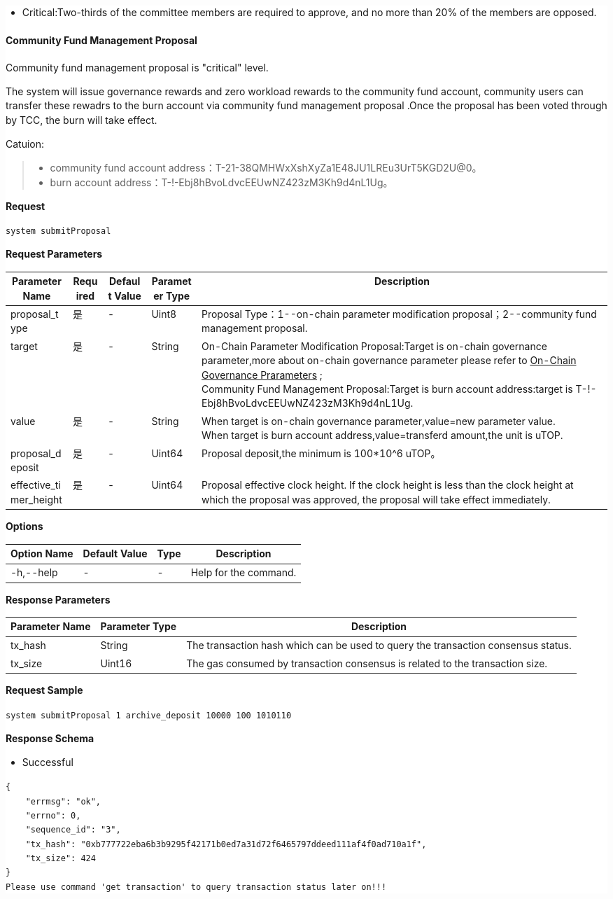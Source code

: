 * Critical:Two-thirds of the committee members are required to approve, and no more than 20% of the members are opposed.

#### Community Fund Management Proposal

Community fund management proposal is "critical" level.

The system will issue governance rewards and zero workload rewards to the community fund account, community users can transfer these rewadrs to the burn account via community fund management proposal .Once the proposal has been voted through by TCC, the burn will take effect.

Catuion:

> * community fund account address：T-21-38QMHWxXshXyZa1E48JU1LREu3UrT5KGD2U@0。
> * burn account address：T-!-Ebj8hBvoLdvcEEUwNZ423zM3Kh9d4nL1Ug。

**Request**

`system submitProposal`

**Request Parameters**

| Parameter Name         | Required | Default Value | Parameter Type | Description                                                  |
| ---------------------- | -------- | ------------- | -------------- | ------------------------------------------------------------ |
| proposal_type          | 是       | -             | Uint8          | Proposal Type：1--on-chain parameter modification proposal；2--community fund management proposal. |
| target                 | 是       | -             | String         | On-Chain Parameter Modification Proposal:Target is on-chain governance parameter,more about on-chain governance parameter please refer to [On-Chain Governance Prarameters](docs-en/On-ChainGovernance/On-ChainGovernanceParameters) ;<br/>Community Fund Management Proposal:Target is burn account address:target is T-!-Ebj8hBvoLdvcEEUwNZ423zM3Kh9d4nL1Ug. |
| value                  | 是       | -             | String         | When target is on-chain governance parameter,value=new parameter value.<br/>When target is burn account address,value=transferd amount,the unit is uTOP. |
| proposal_deposit       | 是       | -             | Uint64         | Proposal deposit,the minimum is 100*10^6 uTOP。              |
| effective_timer_height | 是       | -             | Uint64         | Proposal effective clock height. If the clock height is less than the clock height at which the proposal was approved, the proposal will take effect immediately. |

**Options**

| Option Name | Default Value | Type | Description           |
| ----------- | ------------- | ---- | --------------------- |
| -h,--help   | -             | -    | Help for the command. |

**Response Parameters**

| Parameter Name | Parameter Type | Description                                                  |
| -------------- | -------------- | ------------------------------------------------------------ |
| tx_hash        | String         | The transaction hash which can be used to query the transaction consensus status. |
| tx_size        | Uint16         | The gas consumed by transaction consensus is related to the transaction size. |

**Request Sample**

```
system submitProposal 1 archive_deposit 10000 100 1010110
```

**Response Schema**

* Successful

```
{
	"errmsg": "ok",
	"errno": 0,
	"sequence_id": "3",
	"tx_hash": "0xb777722eba6b3b9295f42171b0ed7a31d72f6465797ddeed111af4f0ad710a1f",
	"tx_size": 424
}
Please use command 'get transaction' to query transaction status later on!!!
```
